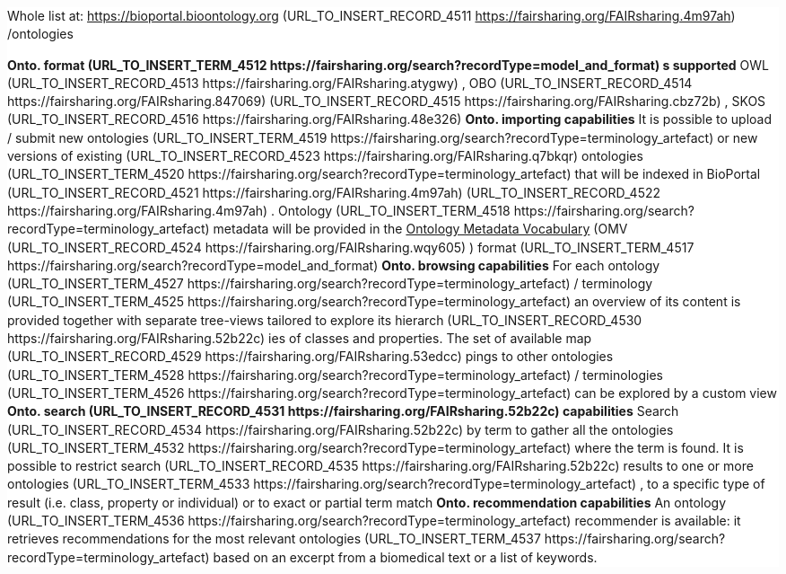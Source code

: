 Whole list at: <a href="https://bioportal.bioontology.org (URL_TO_INSERT_RECORD_4510 https://fairsharing.org/FAIRsharing.4m97ah) /ontologies">https://bioportal.bioontology.org (URL_TO_INSERT_RECORD_4511 https://fairsharing.org/FAIRsharing.4m97ah) /ontologies</a>
   </td>
  </tr>
  <tr>
   <td><strong>Onto. format (URL_TO_INSERT_TERM_4512 https://fairsharing.org/search?recordType=model_and_format) s supported</strong>
   </td>
   <td>OWL (URL_TO_INSERT_RECORD_4513 https://fairsharing.org/FAIRsharing.atygwy) , OBO (URL_TO_INSERT_RECORD_4514 https://fairsharing.org/FAIRsharing.847069)  (URL_TO_INSERT_RECORD_4515 https://fairsharing.org/FAIRsharing.cbz72b) , SKOS (URL_TO_INSERT_RECORD_4516 https://fairsharing.org/FAIRsharing.48e326) 
   </td>
  </tr>
  <tr>
   <td><strong>Onto. importing capabilities</strong>
   </td>
   <td>It is possible to upload / submit new ontologies (URL_TO_INSERT_TERM_4519 https://fairsharing.org/search?recordType=terminology_artefact)  or new versions of existing (URL_TO_INSERT_RECORD_4523 https://fairsharing.org/FAIRsharing.q7bkqr)  ontologies (URL_TO_INSERT_TERM_4520 https://fairsharing.org/search?recordType=terminology_artefact)  that will be indexed in BioPortal (URL_TO_INSERT_RECORD_4521 https://fairsharing.org/FAIRsharing.4m97ah)  (URL_TO_INSERT_RECORD_4522 https://fairsharing.org/FAIRsharing.4m97ah) . Ontology (URL_TO_INSERT_TERM_4518 https://fairsharing.org/search?recordType=terminology_artefact)  metadata will be provided in the <a href="http://omv.ontoware.org">Ontology Metadata Vocabulary</a> (OMV (URL_TO_INSERT_RECORD_4524 https://fairsharing.org/FAIRsharing.wqy605) ) format (URL_TO_INSERT_TERM_4517 https://fairsharing.org/search?recordType=model_and_format) 
   </td>
  </tr>
  <tr>
   <td><strong>Onto. browsing capabilities</strong>
   </td>
   <td>For each ontology (URL_TO_INSERT_TERM_4527 https://fairsharing.org/search?recordType=terminology_artefact)  / terminology (URL_TO_INSERT_TERM_4525 https://fairsharing.org/search?recordType=terminology_artefact)  an overview of its content is provided together with separate tree-views tailored to explore its hierarch (URL_TO_INSERT_RECORD_4530 https://fairsharing.org/FAIRsharing.52b22c) ies of classes and properties. The set of available map (URL_TO_INSERT_RECORD_4529 https://fairsharing.org/FAIRsharing.53edcc) pings to other ontologies (URL_TO_INSERT_TERM_4528 https://fairsharing.org/search?recordType=terminology_artefact)  / terminologies (URL_TO_INSERT_TERM_4526 https://fairsharing.org/search?recordType=terminology_artefact)  can be explored by a custom view
   </td>
  </tr>
  <tr>
   <td><strong>Onto. search (URL_TO_INSERT_RECORD_4531 https://fairsharing.org/FAIRsharing.52b22c)  capabilities</strong>
   </td>
   <td>Search (URL_TO_INSERT_RECORD_4534 https://fairsharing.org/FAIRsharing.52b22c)  by term to gather all the ontologies (URL_TO_INSERT_TERM_4532 https://fairsharing.org/search?recordType=terminology_artefact)  where the term is found. It is possible to restrict search (URL_TO_INSERT_RECORD_4535 https://fairsharing.org/FAIRsharing.52b22c)  results to one or more ontologies (URL_TO_INSERT_TERM_4533 https://fairsharing.org/search?recordType=terminology_artefact) , to a specific type of result (i.e. class, property or individual) or to exact or partial term match
   </td>
  </tr>
  <tr>
   <td><strong>Onto. recommendation capabilities</strong>
   </td>
   <td>An ontology (URL_TO_INSERT_TERM_4536 https://fairsharing.org/search?recordType=terminology_artefact)  recommender is available: it retrieves recommendations for the most relevant ontologies (URL_TO_INSERT_TERM_4537 https://fairsharing.org/search?recordType=terminology_artefact)  based on an excerpt from a biomedical text or a list of keywords.
<p>